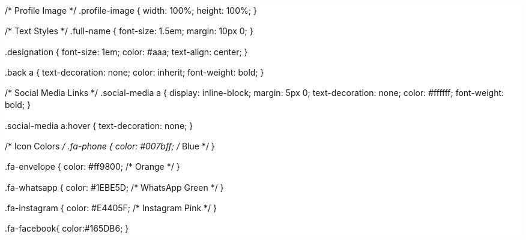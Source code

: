 /* Profile Image */
.profile-image {
  width: 100%;
  height: 100%;
}

/* Text Styles */
.full-name {
  font-size: 1.5em;
  margin: 10px 0;
}

.designation {
  font-size: 1em;
  color: #aaa;
  text-align: center;
}

.back a {
  text-decoration: none;
  color: inherit;
  font-weight: bold;
}

/* Social Media Links */
.social-media a {
  display: inline-block;
  margin: 5px 0;
  text-decoration: none;
  color: #ffffff;
  font-weight: bold;
}

.social-media a:hover {
  text-decoration: none;
}

/* Icon Colors */
.fa-phone {
  color: #007bff; /* Blue */
}

.fa-envelope {
  color: #ff9800; /* Orange */
}

.fa-whatsapp {
  color: #1EBE5D; /* WhatsApp Green */
}

.fa-instagram {
  color: #E4405F; /* Instagram Pink */
}

.fa-facebook{
    color:#165DB6;
}
